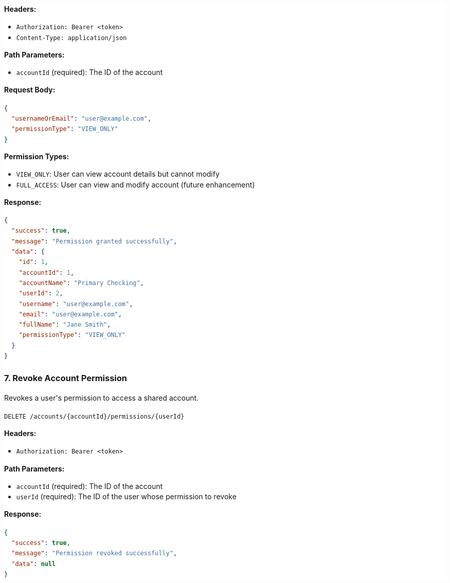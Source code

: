 **Headers:**
- `Authorization: Bearer <token>`
- `Content-Type: application/json`

**Path Parameters:**
- `accountId` (required): The ID of the account

**Request Body:**
```json
{
  "usernameOrEmail": "user@example.com",
  "permissionType": "VIEW_ONLY"
}
```

**Permission Types:**
- `VIEW_ONLY`: User can view account details but cannot modify
- `FULL_ACCESS`: User can view and modify account (future enhancement)

**Response:**
```json
{
  "success": true,
  "message": "Permission granted successfully",
  "data": {
    "id": 1,
    "accountId": 1,
    "accountName": "Primary Checking",
    "userId": 2,
    "username": "user@example.com",
    "email": "user@example.com",
    "fullName": "Jane Smith",
    "permissionType": "VIEW_ONLY"
  }
}
```

### 7. Revoke Account Permission
Revokes a user's permission to access a shared account.

```http
DELETE /accounts/{accountId}/permissions/{userId}
```

**Headers:**
- `Authorization: Bearer <token>`

**Path Parameters:**
- `accountId` (required): The ID of the account
- `userId` (required): The ID of the user whose permission to revoke

**Response:**
```json
{
  "success": true,
  "message": "Permission revoked successfully",
  "data": null
}
```

